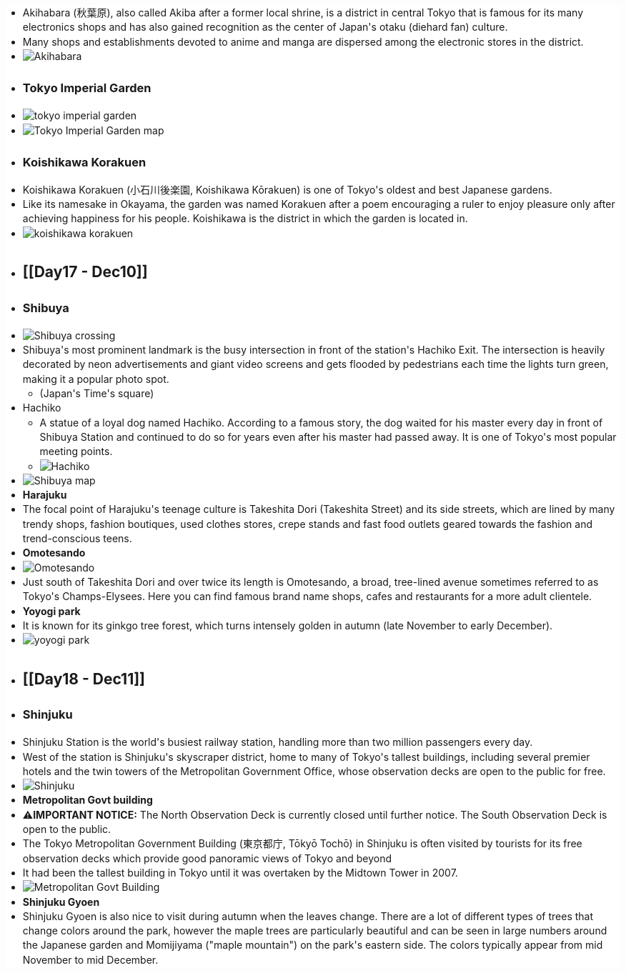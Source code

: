 - Akihabara (秋葉原), also called Akiba after a former local shrine, is a district in central Tokyo that is famous for its many electronics shops and has also gained recognition as the center of Japan's otaku (diehard fan) culture.
- Many shops and establishments devoted to anime and manga are dispersed among the electronic stores in the district.
- ![Akihabara](https://www.japan-guide.com/g22/3003_map_2206.gif)
- ### **Tokyo Imperial Garden**
- ![tokyo imperial garden](https://www.japan-guide.com/g18/3018_01.jpg)
- ![Tokyo Imperial Garden map](https://www.japan-guide.com/g18/2164_central_1810.gif)
- ### **Koishikawa Korakuen**
- Koishikawa Korakuen (小石川後楽園, Koishikawa Kōrakuen) is one of Tokyo's oldest and best Japanese gardens.
- Like its namesake in Okayama, the garden was named Korakuen after a poem encouraging a ruler to enjoy pleasure only after achieving happiness for his people. Koishikawa is the district in which the garden is located in.
- ![koishikawa korakuen](https://www.japan-guide.com/g18/3034_003_02.jpg)
- ## [[Day17 - Dec10]]
- ### **Shibuya**
- ![Shibuya crossing](https://www.japan-guide.com/g18/3007_01.jpg)
- Shibuya's most prominent landmark is the busy intersection in front of the station's Hachiko Exit. The intersection is heavily decorated by neon advertisements and giant video screens and gets flooded by pedestrians each time the lights turn green, making it a popular photo spot.
  - (Japan's Time's square)
- Hachiko
  - A statue of a loyal dog named Hachiko. According to a famous story, the dog waited for his master every day in front of Shibuya Station and continued to do so for years even after his master had passed away. It is one of Tokyo's most popular meeting points.
  - ![Hachiko](https://a3.cdn.japantravel.com/photo/44644-184653/738x491.8798828125!/tokyo-hachiko-statue-in-shibuya-184653.jpg)
- ![Shibuya map](https://www.japan-guide.com/g20/2164_map_west_tokyo_2006.gif)
- **Harajuku**
- The focal point of Harajuku's teenage culture is Takeshita Dori (Takeshita Street) and its side streets, which are lined by many trendy shops, fashion boutiques, used clothes stores, crepe stands and fast food outlets geared towards the fashion and trend-conscious teens.
- **Omotesando**
- ![Omotesando](https://www.japan-guide.com/g18/3006_04.jpg)
- Just south of Takeshita Dori and over twice its length is Omotesando, a broad, tree-lined avenue sometimes referred to as Tokyo's Champs-Elysees. Here you can find famous brand name shops, cafes and restaurants for a more adult clientele.
- **Yoyogi park**
- It is known for its ginkgo tree forest, which turns intensely golden in autumn (late November to early December).
- ![yoyogi park](https://www.japan-guide.com/g18/3034_002_02.jpg)
- ## [[Day18 - Dec11]]
- ### **Shinjuku**
- Shinjuku Station is the world's busiest railway station, handling more than two million passengers every day.
- West of the station is Shinjuku's skyscraper district, home to many of Tokyo's tallest buildings, including several premier hotels and the twin towers of the Metropolitan Government Office, whose observation decks are open to the public for free.
- ![Shinjuku](https://www.japan-guide.com/g22/3011_map_2210.gif)
- **Metropolitan Govt building**
- ⚠️**IMPORTANT NOTICE:**
     The North Observation Deck is currently closed until further notice. The South Observation Deck is open to the public.
- The Tokyo Metropolitan Government Building (東京都庁, Tōkyō Tochō) in Shinjuku is often visited by tourists for its free observation decks which provide good panoramic views of Tokyo and beyond
- It had been the tallest building in Tokyo until it was overtaken by the Midtown Tower in 2007.
- ![Metropolitan Govt Building](https://www.japan-guide.com/g18/3011_21.jpg)
- **Shinjuku Gyoen**
- Shinjuku Gyoen is also nice to visit during autumn when the leaves change. There are a lot of different types of trees that change colors around the park, however the maple trees are particularly beautiful and can be seen in large numbers around the Japanese garden and Momijiyama ("maple mountain") on the park's eastern side. The colors typically appear from mid November to mid December.